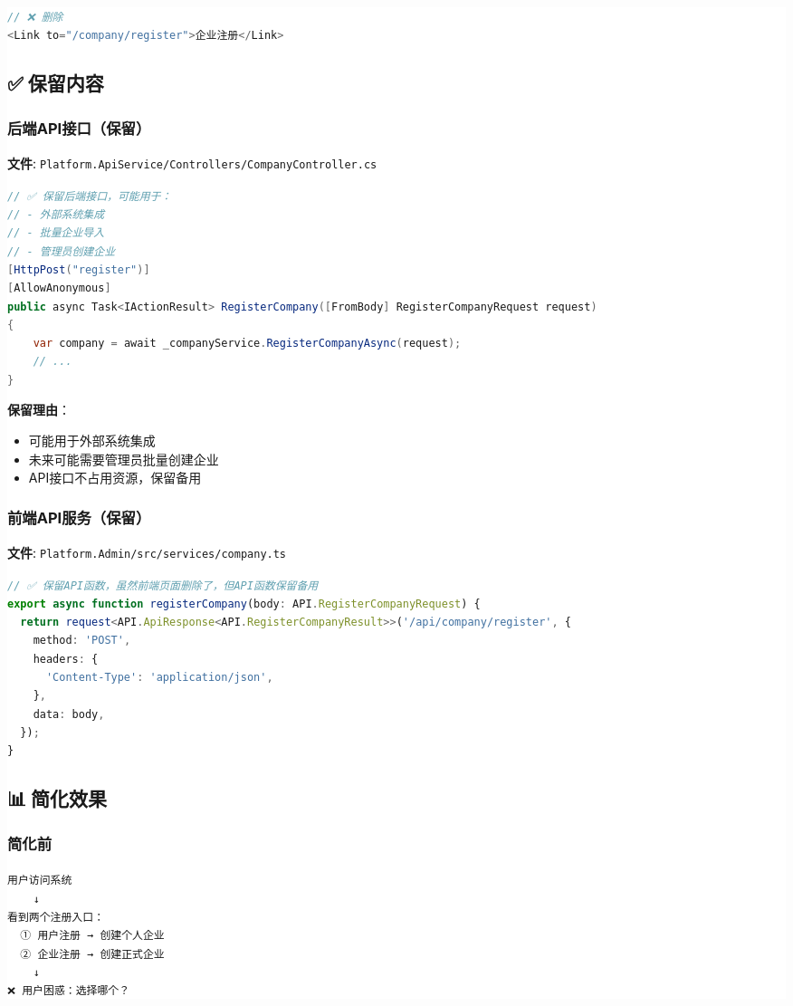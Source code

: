 ```typescript
// ❌ 删除
<Link to="/company/register">企业注册</Link>
```

## ✅ 保留内容

### 后端API接口（保留）

**文件**: `Platform.ApiService/Controllers/CompanyController.cs`

```csharp
// ✅ 保留后端接口，可能用于：
// - 外部系统集成
// - 批量企业导入
// - 管理员创建企业
[HttpPost("register")]
[AllowAnonymous]
public async Task<IActionResult> RegisterCompany([FromBody] RegisterCompanyRequest request)
{
    var company = await _companyService.RegisterCompanyAsync(request);
    // ...
}
```

**保留理由**：
- 可能用于外部系统集成
- 未来可能需要管理员批量创建企业
- API接口不占用资源，保留备用

### 前端API服务（保留）

**文件**: `Platform.Admin/src/services/company.ts`

```typescript
// ✅ 保留API函数，虽然前端页面删除了，但API函数保留备用
export async function registerCompany(body: API.RegisterCompanyRequest) {
  return request<API.ApiResponse<API.RegisterCompanyResult>>('/api/company/register', {
    method: 'POST',
    headers: {
      'Content-Type': 'application/json',
    },
    data: body,
  });
}
```

## 📊 简化效果

### 简化前

```
用户访问系统
    ↓
看到两个注册入口：
  ① 用户注册 → 创建个人企业
  ② 企业注册 → 创建正式企业
    ↓
❌ 用户困惑：选择哪个？
```
